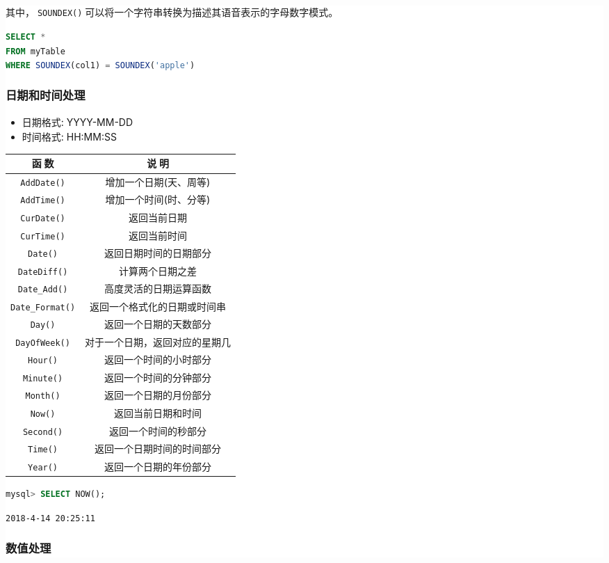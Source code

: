 其中， `SOUNDEX()` 可以将一个字符串转换为描述其语音表示的字母数字模式。

```sql
SELECT *
FROM myTable
WHERE SOUNDEX(col1) = SOUNDEX('apple')
```

### 日期和时间处理

- 日期格式: YYYY-MM-DD
- 时间格式: HH:MM:SS

|      函 数      |             说 明              |
| :-------------: | :----------------------------: |
|   `AddDate()`   |     增加一个日期(天、周等)     |
|   `AddTime()`   |     增加一个时间(时、分等)     |
|   `CurDate()`   |          返回当前日期          |
|   `CurTime()`   |          返回当前时间          |
|    `Date()`     |     返回日期时间的日期部分     |
|  `DateDiff()`   |        计算两个日期之差        |
|  `Date_Add()`   |     高度灵活的日期运算函数     |
| `Date_Format()` |  返回一个格式化的日期或时间串  |
|     `Day()`     |     返回一个日期的天数部分     |
|  `DayOfWeek()`  | 对于一个日期，返回对应的星期几 |
|    `Hour()`     |     返回一个时间的小时部分     |
|   `Minute()`    |     返回一个时间的分钟部分     |
|    `Month()`    |     返回一个日期的月份部分     |
|     `Now()`     |       返回当前日期和时间       |
|   `Second()`    |      返回一个时间的秒部分      |
|    `Time()`     |   返回一个日期时间的时间部分   |
|    `Year()`     |     返回一个日期的年份部分     |

```sql
mysql> SELECT NOW();
```

```text
2018-4-14 20:25:11
```

### 数值处理
